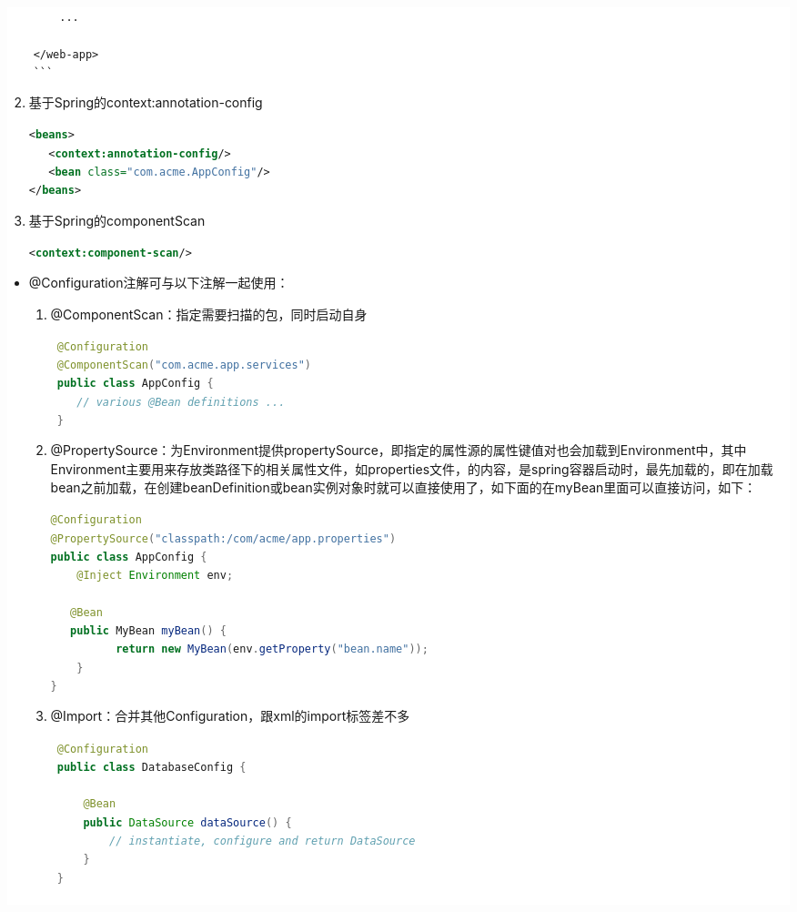             ...
            
        </web-app>
        ```


   2. 基于Spring的context:annotation-config
   
        ```xml
        <beans>
           <context:annotation-config/>
           <bean class="com.acme.AppConfig"/>
        </beans>
        ```

   3. 基于Spring的componentScan
        
        ```xml
        <context:component-scan/>
        ```
        
    
* @Configuration注解可与以下注解一起使用：
   1. @ComponentScan：指定需要扫描的包，同时启动自身

       ```java
        @Configuration
        @ComponentScan("com.acme.app.services")
        public class AppConfig {
           // various @Bean definitions ...
        }
        ```
   2. @PropertySource：为Environment提供propertySource，即指定的属性源的属性键值对也会加载到Environment中，其中Environment主要用来存放类路径下的相关属性文件，如properties文件，的内容，是spring容器启动时，最先加载的，即在加载bean之前加载，在创建beanDefinition或bean实例对象时就可以直接使用了，如下面的在myBean里面可以直接访问，如下：
   
        ```java
        @Configuration
        @PropertySource("classpath:/com/acme/app.properties")
        public class AppConfig {
            @Inject Environment env;
         
           @Bean
           public MyBean myBean() {
                  return new MyBean(env.getProperty("bean.name"));
            }
        }
        ```
    3. @Import：合并其他Configuration，跟xml的import标签差不多
    
        ```java
         @Configuration
         public class DatabaseConfig {
         
             @Bean
             public DataSource dataSource() {
                 // instantiate, configure and return DataSource
             }
         }
         